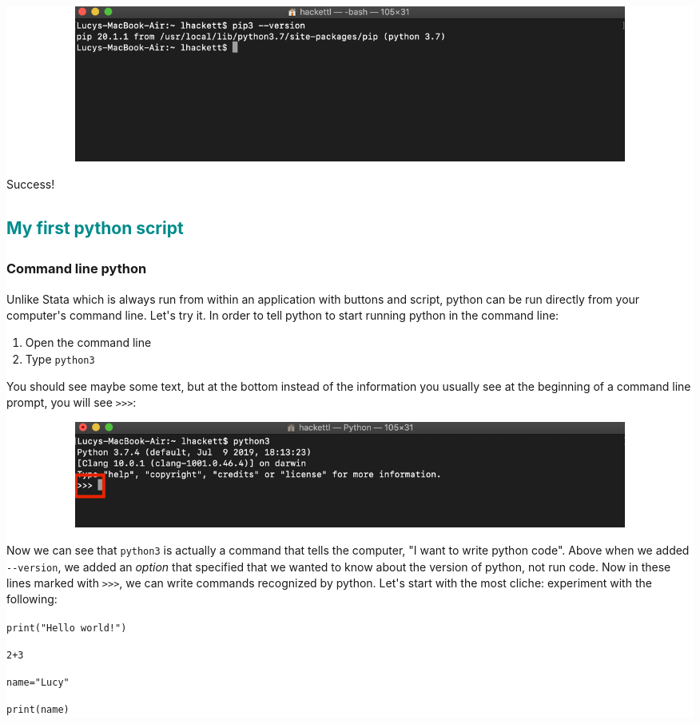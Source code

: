 <center><img src="python_up-running_files/pip3_version.png" alt="Python logo" class="center" style="width: 80%"></center><par></par>

Success!

## <span style="color: DarkCyan;">My first python script</span>

### Command line python

Unlike Stata which is always run from within an application with buttons and script, python can be run directly from your computer's command line. Let's try it. In order to tell python to start running python in the command line:

1. Open the command line
2. Type ``python3``

You should see maybe some text, but at the bottom instead of the information you usually see at the beginning of a command line prompt, you will see ``>>>``:

<center><img src="python_up-running_files/start_script.png" alt="Python logo" class="center" style="width: 80%"></center><par></par>

Now we can see that ``python3`` is actually a command that tells the computer, "I want to write python code". Above when we added ``--version``, we added an *option* that specified that we wanted to know about the version of python, not run code. Now in these lines marked with ``>>>``, we can write commands recognized by python. Let's start with the most cliche: experiment with the following:

``print("Hello world!")`` 

``2+3``

``name="Lucy"``

``print(name)``
